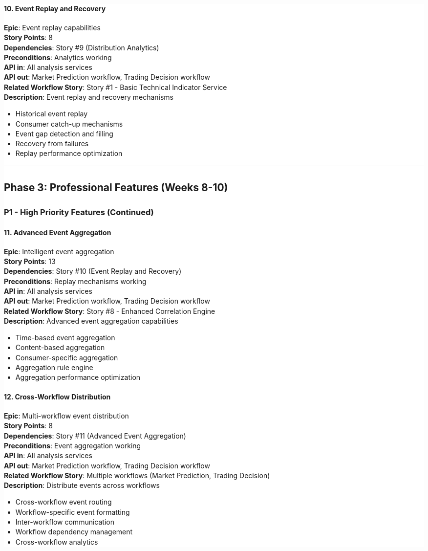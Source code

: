 #### 10. Event Replay and Recovery
**Epic**: Event replay capabilities  
**Story Points**: 8  
**Dependencies**: Story #9 (Distribution Analytics)  
**Preconditions**: Analytics working  
**API in**: All analysis services  
**API out**: Market Prediction workflow, Trading Decision workflow  
**Related Workflow Story**: Story #1 - Basic Technical Indicator Service  
**Description**: Event replay and recovery mechanisms
- Historical event replay
- Consumer catch-up mechanisms
- Event gap detection and filling
- Recovery from failures
- Replay performance optimization

---

## Phase 3: Professional Features (Weeks 8-10)

### P1 - High Priority Features (Continued)

#### 11. Advanced Event Aggregation
**Epic**: Intelligent event aggregation  
**Story Points**: 13  
**Dependencies**: Story #10 (Event Replay and Recovery)  
**Preconditions**: Replay mechanisms working  
**API in**: All analysis services  
**API out**: Market Prediction workflow, Trading Decision workflow  
**Related Workflow Story**: Story #8 - Enhanced Correlation Engine  
**Description**: Advanced event aggregation capabilities
- Time-based event aggregation
- Content-based aggregation
- Consumer-specific aggregation
- Aggregation rule engine
- Aggregation performance optimization

#### 12. Cross-Workflow Distribution
**Epic**: Multi-workflow event distribution  
**Story Points**: 8  
**Dependencies**: Story #11 (Advanced Event Aggregation)  
**Preconditions**: Event aggregation working  
**API in**: All analysis services  
**API out**: Market Prediction workflow, Trading Decision workflow  
**Related Workflow Story**: Multiple workflows (Market Prediction, Trading Decision)  
**Description**: Distribute events across workflows
- Cross-workflow event routing
- Workflow-specific event formatting
- Inter-workflow communication
- Workflow dependency management
- Cross-workflow analytics
